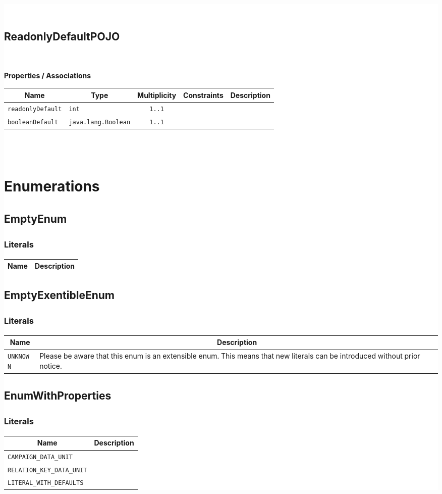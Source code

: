 <br>

## ReadonlyDefaultPOJO



<br>

**Properties / Associations**

| Name | Type | Multiplicity | Constraints | Description |
|------|------|:------------:|-------------|-------------|
| `readonlyDefault` | `int` | `1..1` |  |  |
| `booleanDefault` | `java.lang.Boolean` | `1..1` |  |  |

<br>




<br>

# Enumerations
## EmptyEnum


### Literals

| Name | Description |
|------|-------------|

## EmptyExentibleEnum


### Literals

| Name | Description |
|------|-------------|
| `UNKNOWN` | Please be aware that this enum is an extensible enum. This means that new literals can be introduced without prior notice. |

## EnumWithProperties


### Literals

| Name | Description |
|------|-------------|
| `CAMPAIGN_DATA_UNIT` |  |
| `RELATION_KEY_DATA_UNIT` |  |
| `LITERAL_WITH_DEFAULTS` |  |
